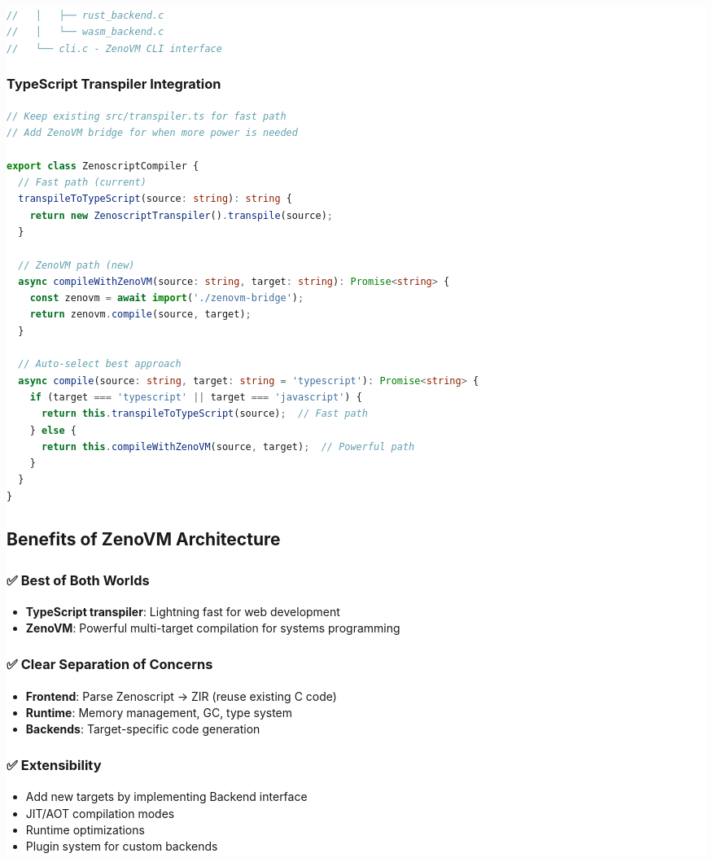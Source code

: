 ```c
//   │   ├── rust_backend.c
//   │   └── wasm_backend.c
//   └── cli.c - ZenoVM CLI interface
```

### TypeScript Transpiler Integration
```typescript
// Keep existing src/transpiler.ts for fast path
// Add ZenoVM bridge for when more power is needed

export class ZenoscriptCompiler {
  // Fast path (current)
  transpileToTypeScript(source: string): string {
    return new ZenoscriptTranspiler().transpile(source);
  }
  
  // ZenoVM path (new)
  async compileWithZenoVM(source: string, target: string): Promise<string> {
    const zenovm = await import('./zenovm-bridge');
    return zenovm.compile(source, target);
  }
  
  // Auto-select best approach
  async compile(source: string, target: string = 'typescript'): Promise<string> {
    if (target === 'typescript' || target === 'javascript') {
      return this.transpileToTypeScript(source);  // Fast path
    } else {
      return this.compileWithZenoVM(source, target);  // Powerful path
    }
  }
}
```

## Benefits of ZenoVM Architecture

### ✅ Best of Both Worlds
- **TypeScript transpiler**: Lightning fast for web development
- **ZenoVM**: Powerful multi-target compilation for systems programming

### ✅ Clear Separation of Concerns
- **Frontend**: Parse Zenoscript → ZIR (reuse existing C code)
- **Runtime**: Memory management, GC, type system
- **Backends**: Target-specific code generation

### ✅ Extensibility
- Add new targets by implementing Backend interface
- JIT/AOT compilation modes
- Runtime optimizations
- Plugin system for custom backends
